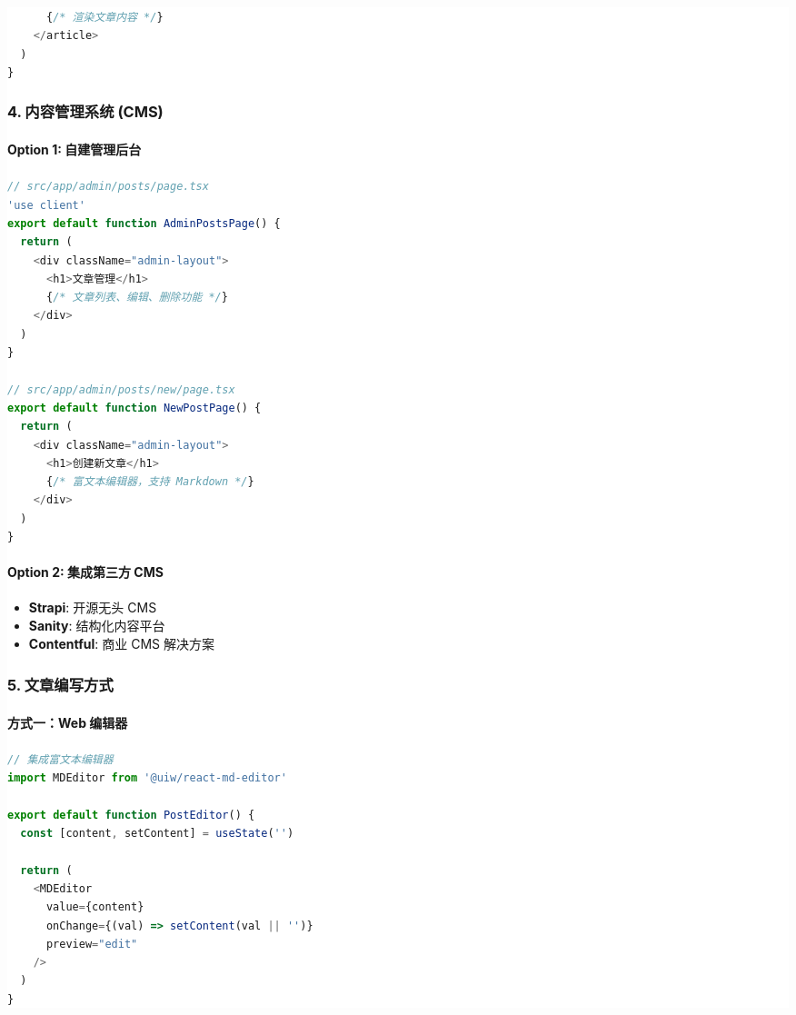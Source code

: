 ```typescript
      {/* 渲染文章内容 */}
    </article>
  )
}
```

### 4. 内容管理系统 (CMS)

#### Option 1: 自建管理后台

```typescript
// src/app/admin/posts/page.tsx
'use client'
export default function AdminPostsPage() {
  return (
    <div className="admin-layout">
      <h1>文章管理</h1>
      {/* 文章列表、编辑、删除功能 */}
    </div>
  )
}

// src/app/admin/posts/new/page.tsx
export default function NewPostPage() {
  return (
    <div className="admin-layout">
      <h1>创建新文章</h1>
      {/* 富文本编辑器，支持 Markdown */}
    </div>
  )
}
```

#### Option 2: 集成第三方 CMS
- **Strapi**: 开源无头 CMS
- **Sanity**: 结构化内容平台
- **Contentful**: 商业 CMS 解决方案

### 5. 文章编写方式

#### 方式一：Web 编辑器
```typescript
// 集成富文本编辑器
import MDEditor from '@uiw/react-md-editor'

export default function PostEditor() {
  const [content, setContent] = useState('')
  
  return (
    <MDEditor
      value={content}
      onChange={(val) => setContent(val || '')}
      preview="edit"
    />
  )
}
```
